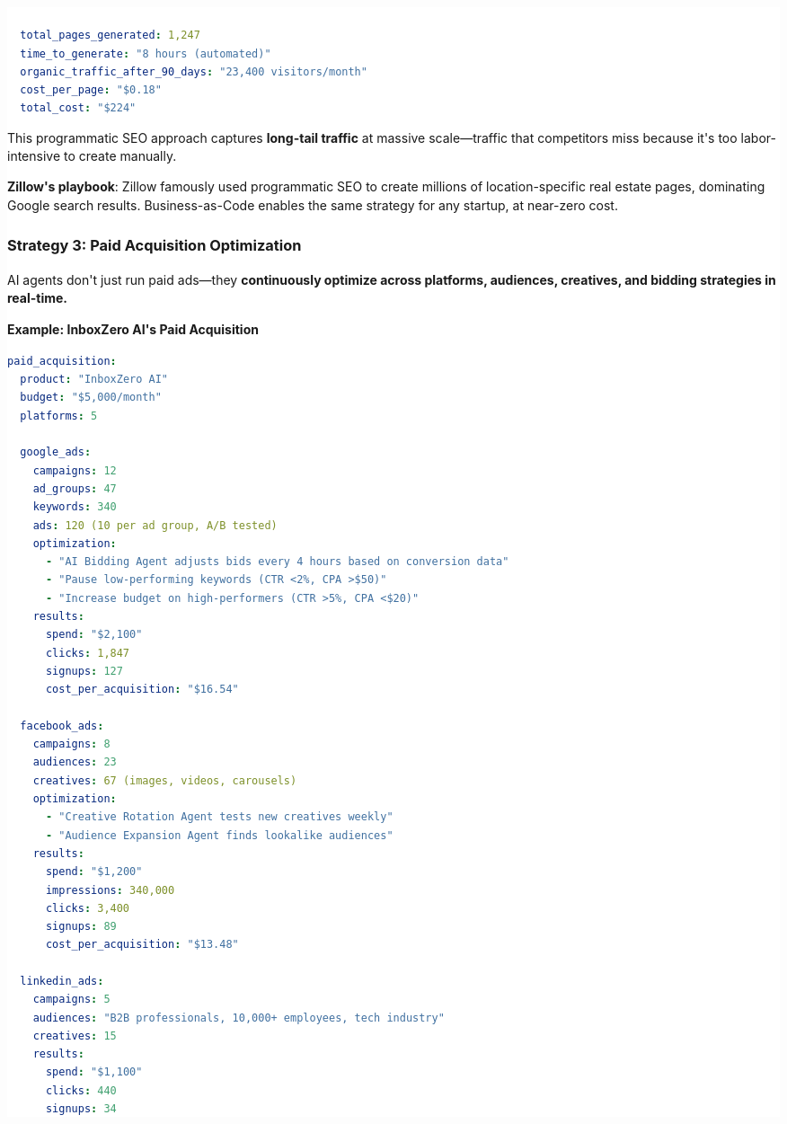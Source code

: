 ```yaml

  total_pages_generated: 1,247
  time_to_generate: "8 hours (automated)"
  organic_traffic_after_90_days: "23,400 visitors/month"
  cost_per_page: "$0.18"
  total_cost: "$224"
```

This programmatic SEO approach captures **long-tail traffic** at massive scale—traffic that competitors miss because it's too labor-intensive to create manually.

**Zillow's playbook**: Zillow famously used programmatic SEO to create millions of location-specific real estate pages, dominating Google search results. Business-as-Code enables the same strategy for any startup, at near-zero cost.

### Strategy 3: Paid Acquisition Optimization

AI agents don't just run paid ads—they **continuously optimize across platforms, audiences, creatives, and bidding strategies in real-time.**

**Example: InboxZero AI's Paid Acquisition**

```yaml
paid_acquisition:
  product: "InboxZero AI"
  budget: "$5,000/month"
  platforms: 5

  google_ads:
    campaigns: 12
    ad_groups: 47
    keywords: 340
    ads: 120 (10 per ad group, A/B tested)
    optimization:
      - "AI Bidding Agent adjusts bids every 4 hours based on conversion data"
      - "Pause low-performing keywords (CTR <2%, CPA >$50)"
      - "Increase budget on high-performers (CTR >5%, CPA <$20)"
    results:
      spend: "$2,100"
      clicks: 1,847
      signups: 127
      cost_per_acquisition: "$16.54"

  facebook_ads:
    campaigns: 8
    audiences: 23
    creatives: 67 (images, videos, carousels)
    optimization:
      - "Creative Rotation Agent tests new creatives weekly"
      - "Audience Expansion Agent finds lookalike audiences"
    results:
      spend: "$1,200"
      impressions: 340,000
      clicks: 3,400
      signups: 89
      cost_per_acquisition: "$13.48"

  linkedin_ads:
    campaigns: 5
    audiences: "B2B professionals, 10,000+ employees, tech industry"
    creatives: 15
    results:
      spend: "$1,100"
      clicks: 440
      signups: 34
```